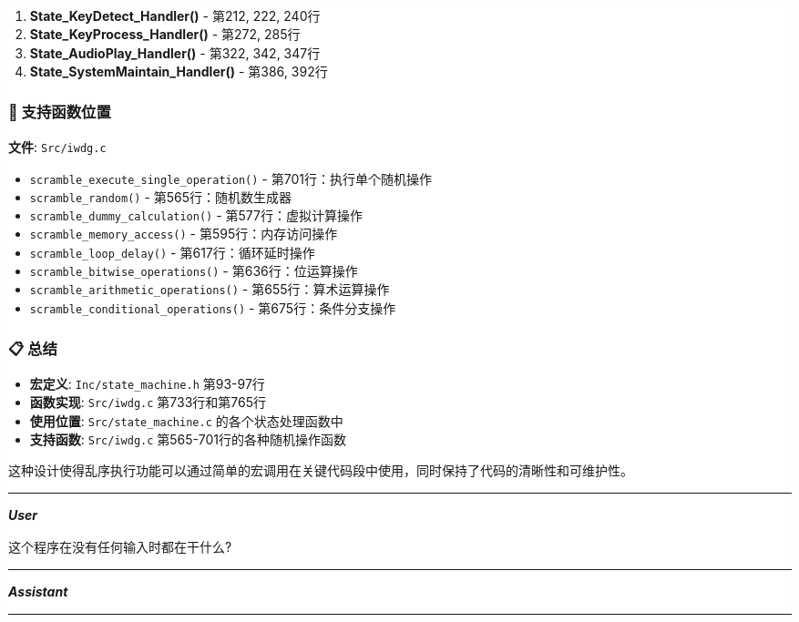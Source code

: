 1. **State_KeyDetect_Handler()** - 第212, 222, 240行
2. **State_KeyProcess_Handler()** - 第272, 285行  
3. **State_AudioPlay_Handler()** - 第322, 342, 347行
4. **State_SystemMaintain_Handler()** - 第386, 392行

### 🔧 支持函数位置
**文件**: `Src/iwdg.c`

- `scramble_execute_single_operation()` - 第701行：执行单个随机操作
- `scramble_random()` - 第565行：随机数生成器
- `scramble_dummy_calculation()` - 第577行：虚拟计算操作
- `scramble_memory_access()` - 第595行：内存访问操作
- `scramble_loop_delay()` - 第617行：循环延时操作
- `scramble_bitwise_operations()` - 第636行：位运算操作
- `scramble_arithmetic_operations()` - 第655行：算术运算操作
- `scramble_conditional_operations()` - 第675行：条件分支操作

### 📋 总结
- **宏定义**: `Inc/state_machine.h` 第93-97行
- **函数实现**: `Src/iwdg.c` 第733行和第765行
- **使用位置**: `Src/state_machine.c` 的各个状态处理函数中
- **支持函数**: `Src/iwdg.c` 第565-701行的各种随机操作函数

这种设计使得乱序执行功能可以通过简单的宏调用在关键代码段中使用，同时保持了代码的清晰性和可维护性。

---

_**User**_

这个程序在没有任何输入时都在干什么?

---

_**Assistant**_



---

